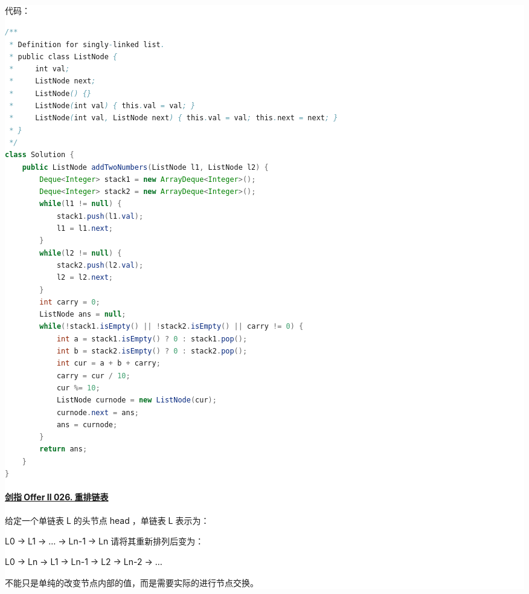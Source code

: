 代码：

```java
/**
 * Definition for singly-linked list.
 * public class ListNode {
 *     int val;
 *     ListNode next;
 *     ListNode() {}
 *     ListNode(int val) { this.val = val; }
 *     ListNode(int val, ListNode next) { this.val = val; this.next = next; }
 * }
 */
class Solution {
    public ListNode addTwoNumbers(ListNode l1, ListNode l2) {
        Deque<Integer> stack1 = new ArrayDeque<Integer>();
        Deque<Integer> stack2 = new ArrayDeque<Integer>();
        while(l1 != null) {
            stack1.push(l1.val);
            l1 = l1.next;
        }
        while(l2 != null) {
            stack2.push(l2.val);
            l2 = l2.next;
        }
        int carry = 0;
        ListNode ans = null;
        while(!stack1.isEmpty() || !stack2.isEmpty() || carry != 0) {
            int a = stack1.isEmpty() ? 0 : stack1.pop();
            int b = stack2.isEmpty() ? 0 : stack2.pop();
            int cur = a + b + carry;
            carry = cur / 10;
            cur %= 10;
            ListNode curnode = new ListNode(cur);
            curnode.next = ans;
            ans = curnode;
        }
        return ans;
    }
}
```

#### [剑指 Offer II 026. 重排链表](https://leetcode.cn/problems/LGjMqU/)

给定一个单链表 L 的头节点 head ，单链表 L 表示为：

 L0 → L1 → … → Ln-1 → Ln 
请将其重新排列后变为：

L0 → Ln → L1 → Ln-1 → L2 → Ln-2 → …

不能只是单纯的改变节点内部的值，而是需要实际的进行节点交换。
